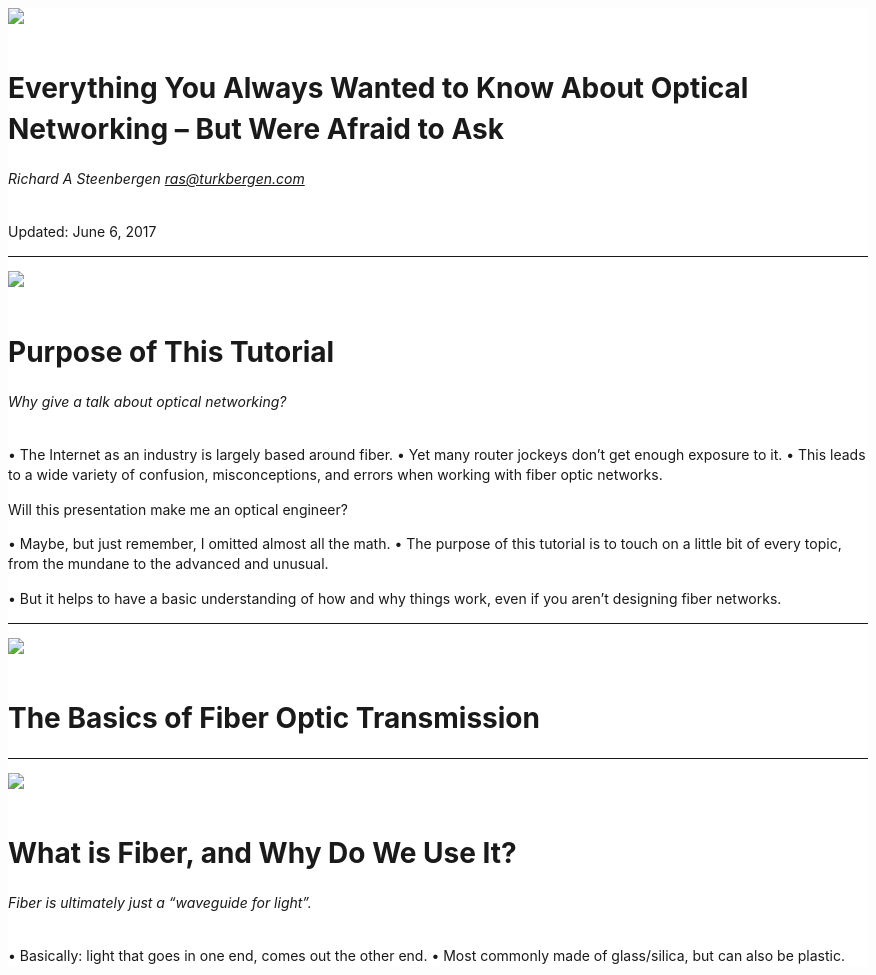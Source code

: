 ![](optical-networking-intro.pdf-0-0.png)

# Everything You Always Wanted to Know About Optical Networking – But Were Afraid to Ask


###### Richard A Steenbergen <ras@turkbergen.com>

 Updated: June 6, 2017


-----

![](optical-networking-intro.pdf-1-0.png)

# Purpose of This Tutorial


###### Why give a talk about optical networking?

 • The Internet as an industry is largely based around fiber.
 • Yet many router jockeys don’t get enough exposure to it.
 • This leads to a wide variety of confusion, misconceptions,
 and errors when working with fiber optic networks.

 Will this presentation make me an optical engineer?

 • Maybe, but just remember, I omitted almost all the math.
 • The purpose of this tutorial is to touch on a little bit of every
 topic, from the mundane to the advanced and unusual.

 • But it helps to have a basic understanding of how and why
 things work, even if you aren’t designing fiber networks.


-----

![](optical-networking-intro.pdf-2-0.png)

# The Basics of Fiber Optic Transmission


-----

![](optical-networking-intro.pdf-3-0.png)

# What is Fiber, and Why Do We Use It?


###### Fiber is ultimately just a “waveguide for light”.

 • Basically: light that goes in one end, comes out the other end.
 • Most commonly made of glass/silica, but can also be plastic.
